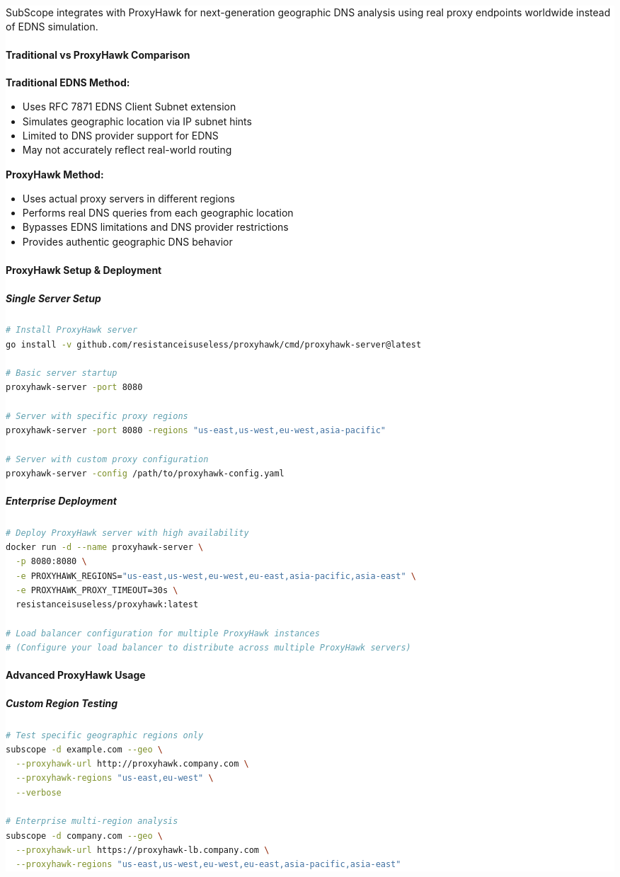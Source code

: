 SubScope integrates with ProxyHawk for next-generation geographic DNS analysis using real proxy endpoints worldwide instead of EDNS simulation.

#### Traditional vs ProxyHawk Comparison

**Traditional EDNS Method:**
- Uses RFC 7871 EDNS Client Subnet extension
- Simulates geographic location via IP subnet hints
- Limited to DNS provider support for EDNS
- May not accurately reflect real-world routing

**ProxyHawk Method:**
- Uses actual proxy servers in different regions
- Performs real DNS queries from each geographic location
- Bypasses EDNS limitations and DNS provider restrictions
- Provides authentic geographic DNS behavior

#### ProxyHawk Setup & Deployment

##### Single Server Setup
```bash
# Install ProxyHawk server
go install -v github.com/resistanceisuseless/proxyhawk/cmd/proxyhawk-server@latest

# Basic server startup
proxyhawk-server -port 8080

# Server with specific proxy regions
proxyhawk-server -port 8080 -regions "us-east,us-west,eu-west,asia-pacific"

# Server with custom proxy configuration
proxyhawk-server -config /path/to/proxyhawk-config.yaml
```

##### Enterprise Deployment
```bash
# Deploy ProxyHawk server with high availability
docker run -d --name proxyhawk-server \
  -p 8080:8080 \
  -e PROXYHAWK_REGIONS="us-east,us-west,eu-west,eu-east,asia-pacific,asia-east" \
  -e PROXYHAWK_PROXY_TIMEOUT=30s \
  resistanceisuseless/proxyhawk:latest

# Load balancer configuration for multiple ProxyHawk instances
# (Configure your load balancer to distribute across multiple ProxyHawk servers)
```

#### Advanced ProxyHawk Usage

##### Custom Region Testing
```bash
# Test specific geographic regions only
subscope -d example.com --geo \
  --proxyhawk-url http://proxyhawk.company.com \
  --proxyhawk-regions "us-east,eu-west" \
  --verbose

# Enterprise multi-region analysis  
subscope -d company.com --geo \
  --proxyhawk-url https://proxyhawk-lb.company.com \
  --proxyhawk-regions "us-east,us-west,eu-west,eu-east,asia-pacific,asia-east"
```
